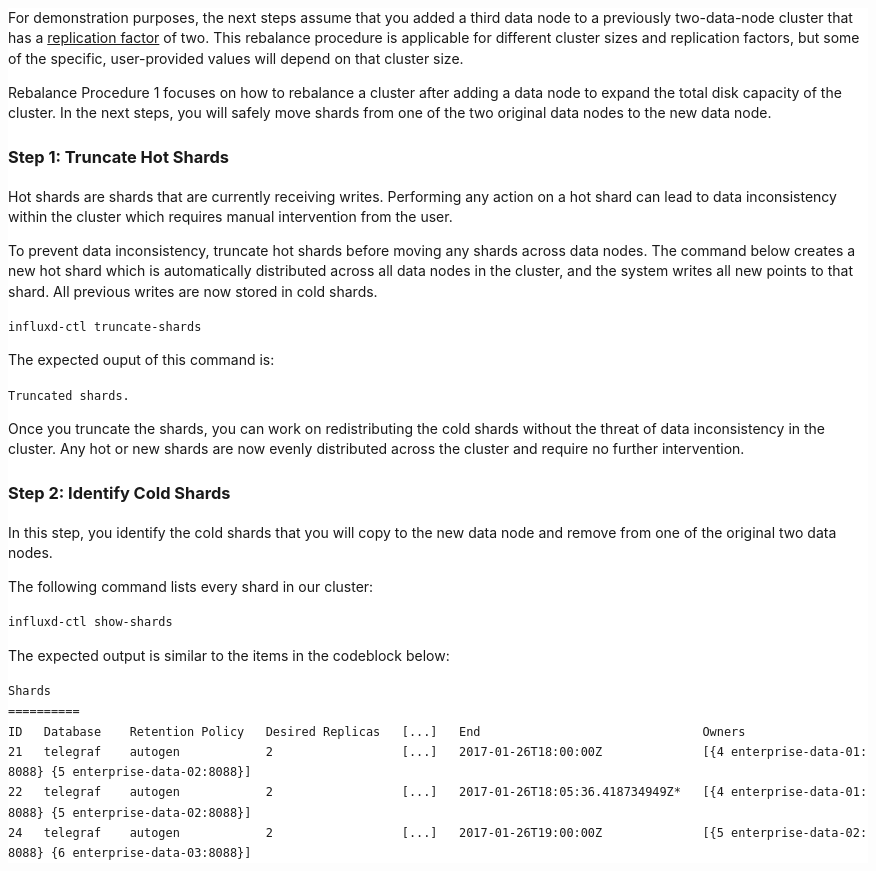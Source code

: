 For demonstration purposes, the next steps assume that you added a third
data node to a previously two-data-node cluster that has a
[replication factor](/influxdb/v1.8/concepts/glossary/#replication-factor) of
two.
This rebalance procedure is applicable for different cluster sizes and
replication factors, but some of the specific, user-provided values will depend
on that cluster size.

Rebalance Procedure 1 focuses on how to rebalance a cluster after adding a
data node to expand the total disk capacity of the cluster.
In the next steps, you will safely move shards from one of the two original data
nodes to the new data node.

### Step 1: Truncate Hot Shards

Hot shards are shards that are currently receiving writes.
Performing any action on a hot shard can lead to data inconsistency within the
cluster which requires manual intervention from the user.

To prevent data inconsistency, truncate hot shards before moving any shards
across data nodes.
The command below creates a new hot shard which is automatically distributed
across all data nodes in the cluster, and the system writes all new points to
that shard.
All previous writes are now stored in cold shards.

```
influxd-ctl truncate-shards
```

The expected ouput of this command is:

```
Truncated shards.
```

Once you truncate the shards, you can work on redistributing the cold shards
without the threat of data inconsistency in the cluster.
Any hot or new shards are now evenly distributed across the cluster and require
no further intervention.

### Step 2: Identify Cold Shards

In this step, you identify the cold shards that you will copy to the new data node
and remove from one of the original two data nodes.

The following command lists every shard in our cluster:

```
influxd-ctl show-shards
```

The expected output is similar to the items in the codeblock below:

```
Shards
==========
ID   Database    Retention Policy   Desired Replicas   [...]   End                               Owners
21   telegraf    autogen            2                  [...]   2017-01-26T18:00:00Z              [{4 enterprise-data-01:8088} {5 enterprise-data-02:8088}]
22   telegraf    autogen            2                  [...]   2017-01-26T18:05:36.418734949Z*   [{4 enterprise-data-01:8088} {5 enterprise-data-02:8088}]
24   telegraf    autogen            2                  [...]   2017-01-26T19:00:00Z              [{5 enterprise-data-02:8088} {6 enterprise-data-03:8088}]
```
